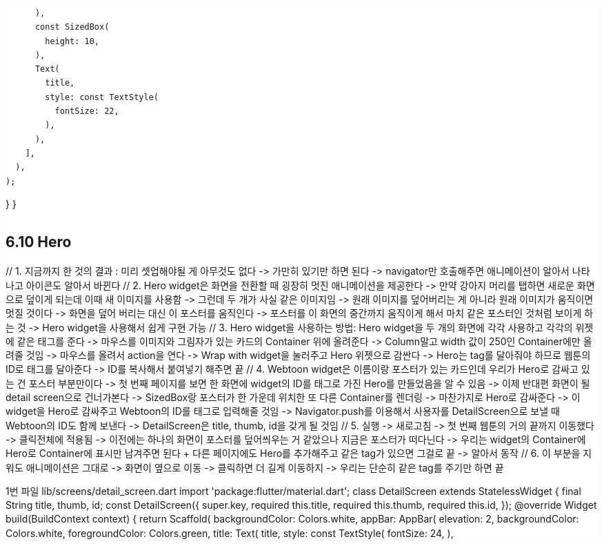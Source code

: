           ),
          const SizedBox(
            height: 10,
          ),
          Text(
            title,
            style: const TextStyle(
              fontSize: 22,
            ),
          ),
        ],
      ),
    );
  }
}

## 6.10 Hero
// 1. 지금까지 한 것의 결과 : 미리 셋업해야될 게 아무것도 없다 -> 가만히 있기만 하면 된다 -> navigator만 호출해주면 애니메이션이 
알아서 나타나고 아이콘도 알아서 바뀐다
// 2. Hero widget은 화면을 전환할 때 굉장히 멋진 애니메이션을 제공한다 -> 만약 강아지 머리를 탭하면 새로운 화면으로 덮이게 되는데
이때 새 이미지를 사용함 -> 그런데 두 개가 사실 같은 이미지임 -> 원래 이미지를 덮어버리는 게 아니라 원래 이미지가 움직이면 멋질 것이다
-> 화면을 덮어 버리는 대신 이 포스터를 움직인다 -> 포스터를 이 화면의 중간까지 움직이게 해서 마치 같은 포스터인 것처럼 보이게 하는 것
-> Hero widget을 사용해서 쉽게 구현 가능
// 3. Hero widget을 사용하는 방법: Hero widget을 두 개의 화면에 각각 사용하고 각각의 위젯에 같은 태그를 준다
-> 마우스를 이미지와 그림자가 있는 카드의 Container 위에 올려준다 -> Column말고 width 값이 250인 Container에만 올려줄 것임
-> 마우스를 올려서 action을 연다 -> Wrap with widget을 눌러주고 Hero 위젯으로 감싼다 
-> Hero는 tag를 달아줘야 하므로 웹툰의 ID로 태그를 달아준다
-> ID를 복사해서 붙여넣기 해주면 끝
// 4. Webtoon widget은 이름이랑 포스터가 있는 카드인데 우리가 Hero로 감싸고 있는 건 포스터 부분만이다 
-> 첫 번째 페이지를 보면 한 화면에 widget의 ID를 태그로 가진 Hero를 만들었음을 알 수 있음
-> 이제 반대편 화면이 될 detail screen으로 건너가본다 -> SizedBox랑 포스터가 한 가운데 위치한 또 다른 Container를 렌더링
-> 마찬가지로 Hero로 감싸준다 -> 이 widget을 Hero로 감싸주고 Webtoon의 ID를 태그로 입력해줄 것임
-> Navigator.push를 이용해서 사용자를 DetailScreen으로 보낼 때 Webtoon의 ID도 함께 보낸다
-> DetailScreen은 title, thumb, id을 갖게 될 것임
// 5. 실행 -> 새로고침 -> 첫 번째 웹툰의 거의 끝까지 이동했다 -> 클릭전체에 적용됨 -> 이전에는 하나의 화면이 포스터를 덮어씌우는 거 같았으나 지금은 포스터가 떠다닌다
-> 우리는 widget의 Container에 Hero로 Container에 표시만 남겨주면 된다 + 다른 페이지에도 Hero를 추가해주고 같은 tag가 있으면 그걸로 끝 -> 알아서 동작
// 6. 이 부분을 지워도 애니메이션은 그대로 -> 화면이 옆으로 이동 -> 클릭하면 더 길게 이동하지 -> 우리는 단순히 같은 tag를 주기만 하면 끝

1번 파일 lib/screens/detail_screen.dart
import 'package:flutter/material.dart';
class DetailScreen extends StatelessWidget {
  final String title, thumb, id;
  const DetailScreen({
    super.key,
    required this.title,
    required this.thumb,
    required this.id,
  });
  @override
  Widget build(BuildContext context) {
    return Scaffold(
      backgroundColor: Colors.white,
      appBar: AppBar(
        elevation: 2,
        backgroundColor: Colors.white,
        foregroundColor: Colors.green,
        title: Text(
          title,
          style: const TextStyle(
            fontSize: 24,
          ),